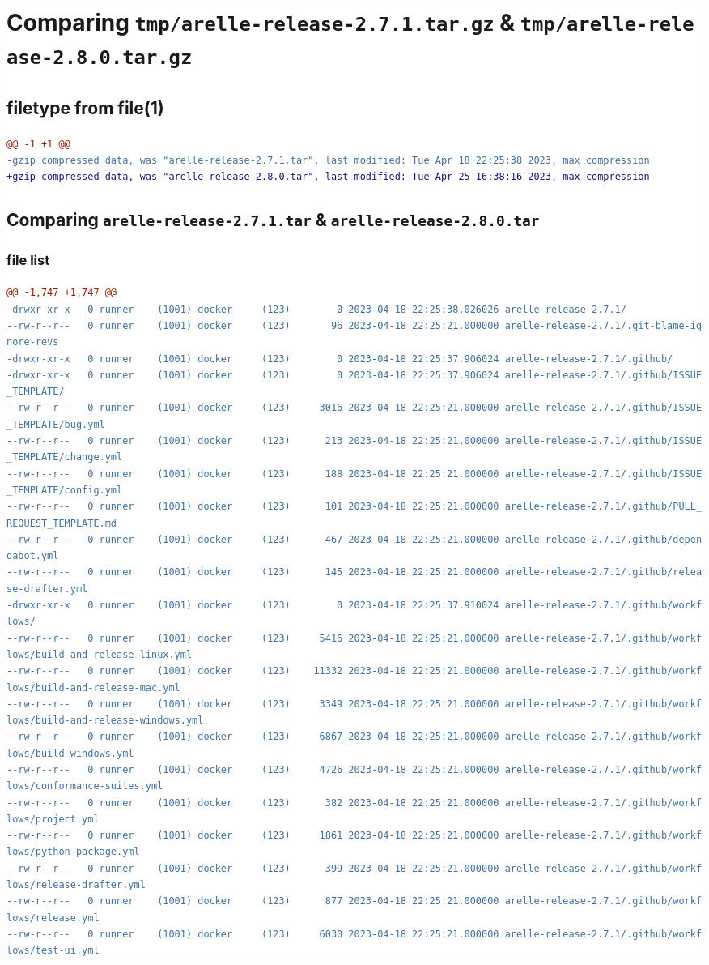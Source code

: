# Comparing `tmp/arelle-release-2.7.1.tar.gz` & `tmp/arelle-release-2.8.0.tar.gz`

## filetype from file(1)

```diff
@@ -1 +1 @@
-gzip compressed data, was "arelle-release-2.7.1.tar", last modified: Tue Apr 18 22:25:38 2023, max compression
+gzip compressed data, was "arelle-release-2.8.0.tar", last modified: Tue Apr 25 16:38:16 2023, max compression
```

## Comparing `arelle-release-2.7.1.tar` & `arelle-release-2.8.0.tar`

### file list

```diff
@@ -1,747 +1,747 @@
-drwxr-xr-x   0 runner    (1001) docker     (123)        0 2023-04-18 22:25:38.026026 arelle-release-2.7.1/
--rw-r--r--   0 runner    (1001) docker     (123)       96 2023-04-18 22:25:21.000000 arelle-release-2.7.1/.git-blame-ignore-revs
-drwxr-xr-x   0 runner    (1001) docker     (123)        0 2023-04-18 22:25:37.906024 arelle-release-2.7.1/.github/
-drwxr-xr-x   0 runner    (1001) docker     (123)        0 2023-04-18 22:25:37.906024 arelle-release-2.7.1/.github/ISSUE_TEMPLATE/
--rw-r--r--   0 runner    (1001) docker     (123)     3016 2023-04-18 22:25:21.000000 arelle-release-2.7.1/.github/ISSUE_TEMPLATE/bug.yml
--rw-r--r--   0 runner    (1001) docker     (123)      213 2023-04-18 22:25:21.000000 arelle-release-2.7.1/.github/ISSUE_TEMPLATE/change.yml
--rw-r--r--   0 runner    (1001) docker     (123)      188 2023-04-18 22:25:21.000000 arelle-release-2.7.1/.github/ISSUE_TEMPLATE/config.yml
--rw-r--r--   0 runner    (1001) docker     (123)      101 2023-04-18 22:25:21.000000 arelle-release-2.7.1/.github/PULL_REQUEST_TEMPLATE.md
--rw-r--r--   0 runner    (1001) docker     (123)      467 2023-04-18 22:25:21.000000 arelle-release-2.7.1/.github/dependabot.yml
--rw-r--r--   0 runner    (1001) docker     (123)      145 2023-04-18 22:25:21.000000 arelle-release-2.7.1/.github/release-drafter.yml
-drwxr-xr-x   0 runner    (1001) docker     (123)        0 2023-04-18 22:25:37.910024 arelle-release-2.7.1/.github/workflows/
--rw-r--r--   0 runner    (1001) docker     (123)     5416 2023-04-18 22:25:21.000000 arelle-release-2.7.1/.github/workflows/build-and-release-linux.yml
--rw-r--r--   0 runner    (1001) docker     (123)    11332 2023-04-18 22:25:21.000000 arelle-release-2.7.1/.github/workflows/build-and-release-mac.yml
--rw-r--r--   0 runner    (1001) docker     (123)     3349 2023-04-18 22:25:21.000000 arelle-release-2.7.1/.github/workflows/build-and-release-windows.yml
--rw-r--r--   0 runner    (1001) docker     (123)     6867 2023-04-18 22:25:21.000000 arelle-release-2.7.1/.github/workflows/build-windows.yml
--rw-r--r--   0 runner    (1001) docker     (123)     4726 2023-04-18 22:25:21.000000 arelle-release-2.7.1/.github/workflows/conformance-suites.yml
--rw-r--r--   0 runner    (1001) docker     (123)      382 2023-04-18 22:25:21.000000 arelle-release-2.7.1/.github/workflows/project.yml
--rw-r--r--   0 runner    (1001) docker     (123)     1861 2023-04-18 22:25:21.000000 arelle-release-2.7.1/.github/workflows/python-package.yml
--rw-r--r--   0 runner    (1001) docker     (123)      399 2023-04-18 22:25:21.000000 arelle-release-2.7.1/.github/workflows/release-drafter.yml
--rw-r--r--   0 runner    (1001) docker     (123)      877 2023-04-18 22:25:21.000000 arelle-release-2.7.1/.github/workflows/release.yml
--rw-r--r--   0 runner    (1001) docker     (123)     6030 2023-04-18 22:25:21.000000 arelle-release-2.7.1/.github/workflows/test-ui.yml
```